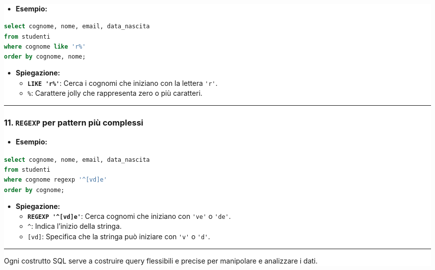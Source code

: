 - **Esempio:**

```sql
select cognome, nome, email, data_nascita
from studenti
where cognome like 'r%'
order by cognome, nome;
```

- **Spiegazione:**
  - **`LIKE 'r%'`**: Cerca i cognomi che iniziano con la lettera `'r'`.
  - `%`: Carattere jolly che rappresenta zero o più caratteri.

---

### **11. `REGEXP` per pattern più complessi**

- **Esempio:**

```sql
select cognome, nome, email, data_nascita
from studenti
where cognome regexp '^[vd]e'
order by cognome;
```

- **Spiegazione:**
  - **`REGEXP '^[vd]e'`**: Cerca cognomi che iniziano con `'ve'` o `'de'`.
  - `^`: Indica l’inizio della stringa.
  - `[vd]`: Specifica che la stringa può iniziare con `'v'` o `'d'`.

---

Ogni costrutto SQL serve a costruire query flessibili e precise per manipolare e analizzare i dati.
